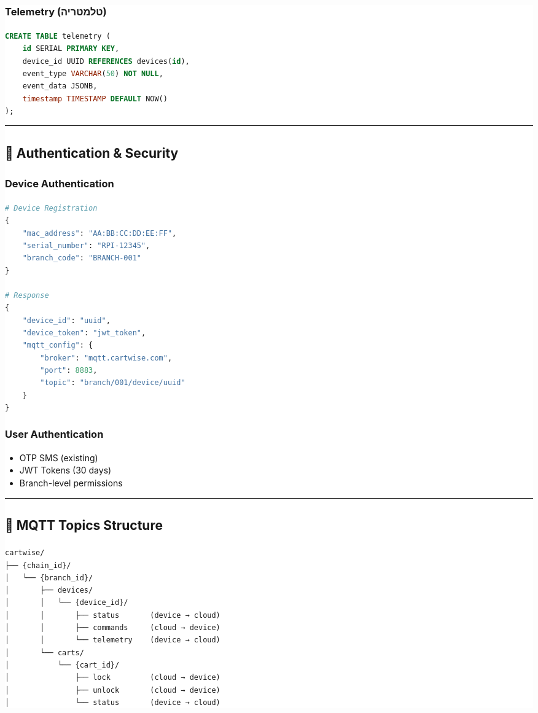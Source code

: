 ### Telemetry (טלמטריה)
```sql
CREATE TABLE telemetry (
    id SERIAL PRIMARY KEY,
    device_id UUID REFERENCES devices(id),
    event_type VARCHAR(50) NOT NULL,
    event_data JSONB,
    timestamp TIMESTAMP DEFAULT NOW()
);
```

---

## 🔐 Authentication & Security

### Device Authentication
```python
# Device Registration
{
    "mac_address": "AA:BB:CC:DD:EE:FF",
    "serial_number": "RPI-12345",
    "branch_code": "BRANCH-001"
}

# Response
{
    "device_id": "uuid",
    "device_token": "jwt_token",
    "mqtt_config": {
        "broker": "mqtt.cartwise.com",
        "port": 8883,
        "topic": "branch/001/device/uuid"
    }
}
```

### User Authentication
- OTP SMS (existing)
- JWT Tokens (30 days)
- Branch-level permissions

---

## 📡 MQTT Topics Structure

```
cartwise/
├── {chain_id}/
│   └── {branch_id}/
│       ├── devices/
│       │   └── {device_id}/
│       │       ├── status       (device → cloud)
│       │       ├── commands     (cloud → device)
│       │       └── telemetry    (device → cloud)
│       └── carts/
│           └── {cart_id}/
│               ├── lock         (cloud → device)
│               ├── unlock       (cloud → device)
│               └── status       (device → cloud)
```
